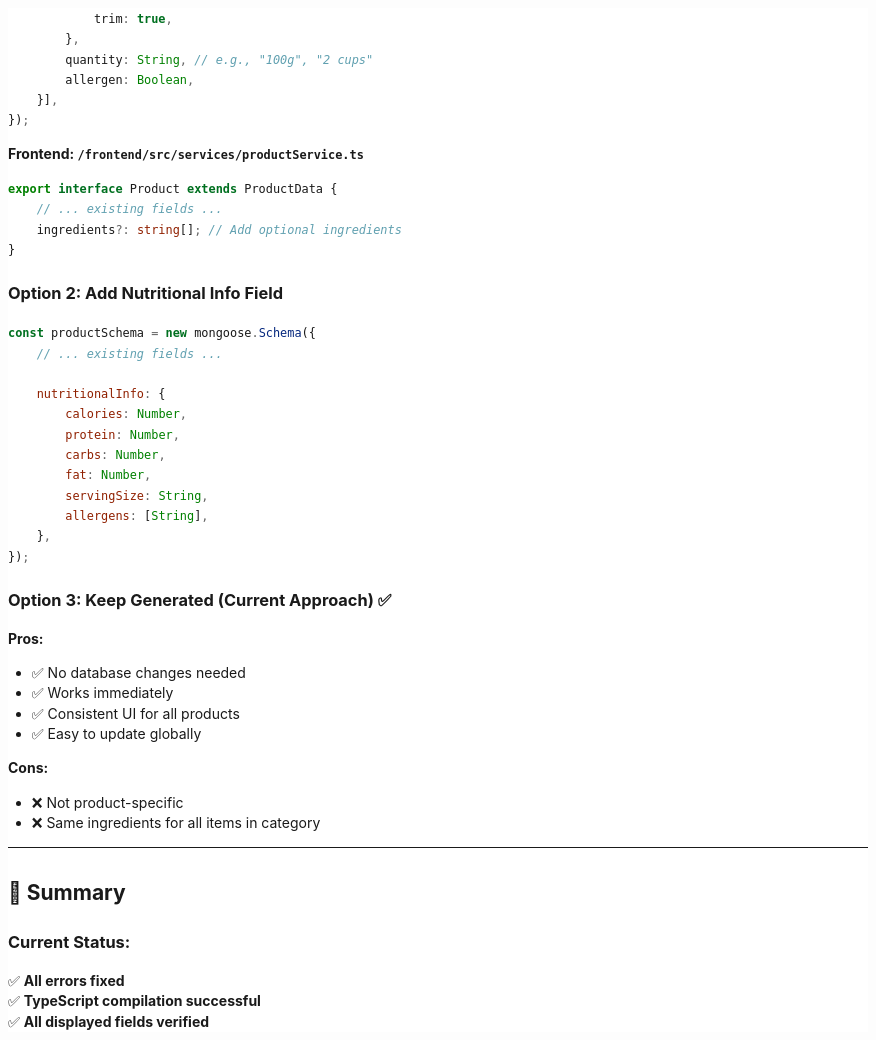 ```javascript
            trim: true,
        },
        quantity: String, // e.g., "100g", "2 cups"
        allergen: Boolean,
    }],
});
```

**Frontend: `/frontend/src/services/productService.ts`**
```typescript
export interface Product extends ProductData {
    // ... existing fields ...
    ingredients?: string[]; // Add optional ingredients
}
```

### Option 2: Add Nutritional Info Field

```javascript
const productSchema = new mongoose.Schema({
    // ... existing fields ...
    
    nutritionalInfo: {
        calories: Number,
        protein: Number,
        carbs: Number,
        fat: Number,
        servingSize: String,
        allergens: [String],
    },
});
```

### Option 3: Keep Generated (Current Approach) ✅

**Pros:**
- ✅ No database changes needed
- ✅ Works immediately
- ✅ Consistent UI for all products
- ✅ Easy to update globally

**Cons:**
- ❌ Not product-specific
- ❌ Same ingredients for all items in category

---

## 🎯 Summary

### Current Status:
✅ **All errors fixed**  
✅ **TypeScript compilation successful**  
✅ **All displayed fields verified**  
